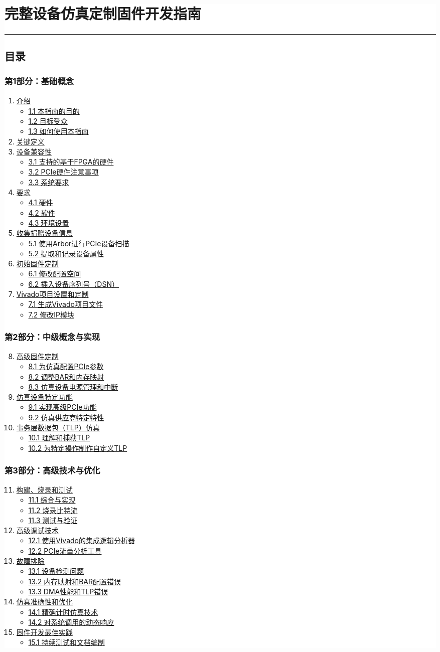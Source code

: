 # **完整设备仿真定制固件开发指南**

---

## **目录**

### **第1部分：基础概念**

1. [介绍](#1-介绍)
   - [1.1 本指南的目的](#11-本指南的目的)
   - [1.2 目标受众](#12-目标受众)
   - [1.3 如何使用本指南](#13-如何使用本指南)
2. [关键定义](#2-关键定义)
3. [设备兼容性](#3-设备兼容性)
   - [3.1 支持的基于FPGA的硬件](#31-支持的基于fpga的硬件)
   - [3.2 PCIe硬件注意事项](#32-pcie硬件注意事项)
   - [3.3 系统要求](#33-系统要求)
4. [要求](#4-要求)
   - [4.1 硬件](#41-硬件)
   - [4.2 软件](#42-软件)
   - [4.3 环境设置](#43-环境设置)
5. [收集捐赠设备信息](#5-收集捐赠设备信息)
   - [5.1 使用Arbor进行PCIe设备扫描](#51-使用arbor进行pcie设备扫描)
   - [5.2 提取和记录设备属性](#52-提取和记录设备属性)
6. [初始固件定制](#6-初始固件定制)
   - [6.1 修改配置空间](#61-修改配置空间)
   - [6.2 插入设备序列号（DSN）](#62-插入设备序列号dsn)
7. [Vivado项目设置和定制](#7-vivado项目设置和定制)
   - [7.1 生成Vivado项目文件](#71-生成vivado项目文件)
   - [7.2 修改IP模块](#72-修改ip模块)

### **第2部分：中级概念与实现**

8. [高级固件定制](#8-高级固件定制)
   - [8.1 为仿真配置PCIe参数](#81-为仿真配置pcie参数)
   - [8.2 调整BAR和内存映射](#82-调整bar和内存映射)
   - [8.3 仿真设备电源管理和中断](#83-仿真设备电源管理和中断)
9. [仿真设备特定功能](#9-仿真设备特定功能)
   - [9.1 实现高级PCIe功能](#91-实现高级pcie功能)
   - [9.2 仿真供应商特定特性](#92-仿真供应商特定特性)
10. [事务层数据包（TLP）仿真](#10-事务层数据包tlp仿真)
    - [10.1 理解和捕获TLP](#101-理解和捕获tlp)
    - [10.2 为特定操作制作自定义TLP](#102-为特定操作制作自定义tlp)

### **第3部分：高级技术与优化**

11. [构建、烧录和测试](#11-构建烧录和测试)
    - [11.1 综合与实现](#111-综合与实现)
    - [11.2 烧录比特流](#112-烧录比特流)
    - [11.3 测试与验证](#113-测试与验证)
12. [高级调试技术](#12-高级调试技术)
    - [12.1 使用Vivado的集成逻辑分析器](#121-使用vivado的集成逻辑分析器)
    - [12.2 PCIe流量分析工具](#122-pcie流量分析工具)
13. [故障排除](#13-故障排除)
    - [13.1 设备检测问题](#131-设备检测问题)
    - [13.2 内存映射和BAR配置错误](#132-内存映射和bar配置错误)
    - [13.3 DMA性能和TLP错误](#133-dma性能和tlp错误)
14. [仿真准确性和优化](#14-仿真准确性和优化)
    - [14.1 精确计时仿真技术](#141-精确计时仿真技术)
    - [14.2 对系统调用的动态响应](#142-对系统调用的动态响应)
15. [固件开发最佳实践](#15-固件开发最佳实践)
    - [15.1 持续测试和文档编制](#151-持续测试和文档编制)